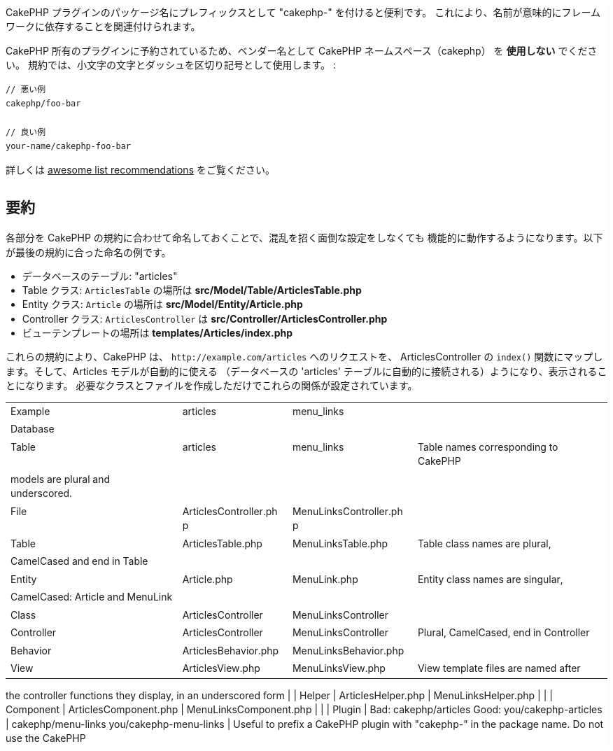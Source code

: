 CakePHP プラグインのパッケージ名にプレフィックスとして "cakephp-" を付けると便利です。
これにより、名前が意味的にフレームワークに依存することを関連付けられます。

CakePHP 所有のプラグインに予約されているため、ベンダー名として CakePHP ネームスペース（cakephp）
を **使用しない** でください。
規約では、小文字の文字とダッシュを区切り記号として使用します。 :

``` text
// 悪い例
cakephp/foo-bar

// 良い例
your-name/cakephp-foo-bar
```

詳しくは [awesome list recommendations](https://github.com/FriendsOfCake/awesome-cakephp/blob/master/CONTRIBUTING.md#tips-for-creating-cakephp-plugins) をご覧ください。

## 要約

各部分を CakePHP の規約に合わせて命名しておくことで、混乱を招く面倒な設定をしなくても
機能的に動作するようになります。以下が最後の規約に合った命名の例です。

- データベースのテーブル: "articles"
- Table クラス: `ArticlesTable` の場所は **src/Model/Table/ArticlesTable.php**
- Entity クラス: `Article` の場所は **src/Model/Entity/Article.php**
- Controller クラス: `ArticlesController` は
  **src/Controller/ArticlesController.php**
- ビューテンプレートの場所は **templates/Articles/index.php**

これらの規約により、CakePHP は、 `http://example.com/articles` へのリクエストを、
ArticlesController の `index()` 関数にマップします。そして、Articles モデルが自動的に使える
（データベースの 'articles' テーブルに自動的に接続される）ようになり、表示されることになります。
必要なクラスとファイルを作成しただけでこれらの関係が設定されています。

|  |  |  |  |
|----|----|----|----|
| Example | articles | menu_links |  |
| Database
Table | articles | menu_links | Table names corresponding to CakePHP
models are plural and underscored. |
| File | ArticlesController.php | MenuLinksController.php |  |
| Table | ArticlesTable.php | MenuLinksTable.php | Table class names are plural,
CamelCased and end in Table |
| Entity | Article.php | MenuLink.php | Entity class names are singular,
CamelCased: Article and MenuLink |
| Class | ArticlesController | MenuLinksController |  |
| Controller | ArticlesController | MenuLinksController | Plural, CamelCased, end in Controller |
| Behavior | ArticlesBehavior.php | MenuLinksBehavior.php |  |
| View | ArticlesView.php | MenuLinksView.php | View template files are named after
the controller functions they
display, in an underscored form |
| Helper | ArticlesHelper.php | MenuLinksHelper.php |  |
| Component | ArticlesComponent.php | MenuLinksComponent.php |  |
| Plugin | Bad: cakephp/articles
Good: you/cakephp-articles | cakephp/menu-links
you/cakephp-menu-links | Useful to prefix a CakePHP plugin with "cakephp-"
in the package name. Do not use the CakePHP